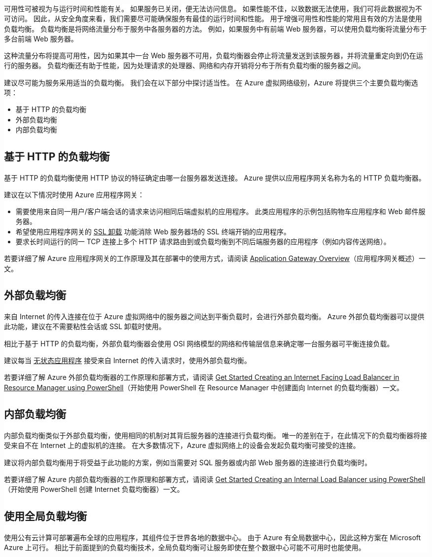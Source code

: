 可用性可被视为与运行时间和性能有关。 如果服务已关闭，便无法访问信息。 如果性能不佳，以致数据无法使用，我们可将此数据视为不可访问。 因此，从安全角度来看，我们需要尽可能确保服务有最佳的运行时间和性能。
用于增强可用性和性能的常用且有效的方法是使用负载均衡。 负载均衡是将网络流量分布于服务中各服务器的方法。 例如，如果服务中有前端 Web 服务器，可以使用负载均衡将流量分布于多台前端 Web 服务器。

这种流量分布将提高可用性，因为如果其中一台 Web 服务器不可用，负载均衡器会停止将流量发送到该服务器，并将流量重定向到仍在运行的服务器。 负载均衡还有助于性能，因为处理请求的处理器、网络和内存开销将分布于所有负载均衡的服务器之间。

建议尽可能为服务采用适当的负载均衡。 我们会在以下部分中探讨适当性。
在 Azure 虚拟网络级别，Azure 将提供三个主要负载均衡选项：

- 基于 HTTP 的负载均衡
- 外部负载均衡
- 内部负载均衡

## <a name="http-based-load-balancing"></a>基于 HTTP 的负载均衡
基于 HTTP 的负载均衡使用 HTTP 协议的特征确定由哪一台服务器发送连接。 Azure 提供以应用程序网关名称为名的 HTTP 负载均衡器。

建议在以下情况时使用 Azure 应用程序网关：

- 需要使用来自同一用户/客户端会话的请求来访问相同后端虚拟机的应用程序。 此类应用程序的示例包括购物车应用程序和 Web 邮件服务器。
- 希望使用应用程序网关的 [SSL 卸载](https://f5.com/glossary/ssl-offloading) 功能消除 Web 服务器场的 SSL 终端开销的应用程序。
- 要求长时间运行的同一 TCP 连接上多个 HTTP 请求路由到或负载均衡到不同后端服务器的应用程序（例如内容传送网络）。

若要详细了解 Azure 应用程序网关的工作原理及其在部署中的使用方式，请阅读 [Application Gateway Overview](../application-gateway/application-gateway-introduction.md)（应用程序网关概述）一文。

## <a name="external-load-balancing"></a>外部负载均衡
来自 Internet 的传入连接在位于 Azure 虚拟网络中的服务器之间达到平衡负载时，会进行外部负载均衡。 Azure 外部负载均衡器可以提供此功能，建议在不需要粘性会话或 SSL 卸载时使用。

相比于基于 HTTP 的负载均衡，外部负载均衡器会使用 OSI 网络模型的网络和传输层信息来确定哪一台服务器可平衡连接负载。

建议每当 [无状态应用程序](http://whatis.techtarget.com/definition/stateless-app) 接受来自 Internet 的传入请求时，使用外部负载均衡。

若要详细了解 Azure 外部负载均衡器的工作原理和部署方式，请阅读 [Get Started Creating an Internet Facing Load Balancer in Resource Manager using PowerShell](../load-balancer/load-balancer-get-started-internet-arm-ps.md)（开始使用 PowerShell 在 Resource Manager 中创建面向 Internet 的负载均衡器）一文。

## <a name="internal-load-balancing"></a>内部负载均衡
内部负载均衡类似于外部负载均衡，使用相同的机制对其背后服务器的连接进行负载均衡。 唯一的差别在于，在此情况下的负载均衡器将接受来自不在 Internet 上的虚拟机的连接。 在大多数情况下，Azure 虚拟网络上的设备会发起负载均衡可接受的连接。

建议将内部负载均衡用于将受益于此功能的方案，例如当需要对 SQL 服务器或内部 Web 服务器的连接进行负载均衡时。

若要详细了解 Azure 内部负载均衡器的工作原理和部署方式，请阅读 [Get Started Creating an Internal Load Balancer using PowerShell](../load-balancer/load-balancer-get-started-internet-arm-ps.md#update-an-existing-load-balancer)（开始使用 PowerShell 创建 Internet 负载均衡器）一文。

## <a name="use-global-load-balancing"></a>使用全局负载均衡
使用公有云计算可部署遍布全球的应用程序，其组件位于世界各地的数据中心。 由于 Azure 有全局数据中心，因此这种方案在 Microsoft Azure 上可行。 相比于前面提到的负载均衡技术，全局负载均衡可让服务即使在整个数据中心可能不可用时也能使用。
